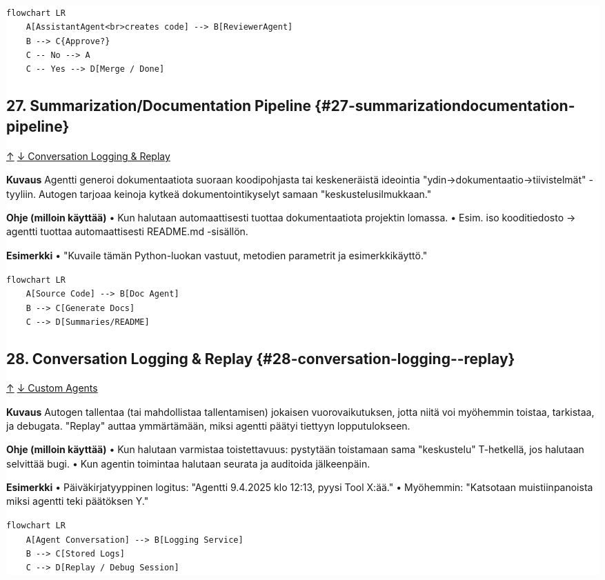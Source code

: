```mermaid
flowchart LR
    A[AssistantAgent<br>creates code] --> B[ReviewerAgent]
    B --> C{Approve?}
    C -- No --> A
    C -- Yes --> D[Merge / Done]
```


## 27. Summarization/Documentation Pipeline {#27-summarizationdocumentation-pipeline}
[↑](#sisällysluettelo) [↓ Conversation Logging & Replay](#28-conversation-logging--replay)

**Kuvaus**
Agentti generoi dokumentaatiota suoraan koodipohjasta tai keskeneräistä ideointia "ydin->dokumentaatio->tiivistelmät" -tyyliin. Autogen tarjoaa keinoja kytkeä dokumentointikyselyt samaan "keskustelusilmukkaan."

**Ohje (milloin käyttää)**
	•	Kun halutaan automaattisesti tuottaa dokumentaatiota projektin lomassa.
	•	Esim. iso kooditiedosto -> agentti tuottaa automaattisesti README.md -sisällön.

**Esimerkki**
	•	"Kuvaile tämän Python-luokan vastuut, metodien parametrit ja esimerkkikäyttö."

```mermaid
flowchart LR
    A[Source Code] --> B[Doc Agent]
    B --> C[Generate Docs]
    C --> D[Summaries/README]
```


## 28. Conversation Logging & Replay {#28-conversation-logging--replay}
[↑](#sisällysluettelo) [↓ Custom Agents](#29-custom-agents)

**Kuvaus**
Autogen tallentaa (tai mahdollistaa tallentamisen) jokaisen vuorovaikutuksen, jotta niitä voi myöhemmin toistaa, tarkistaa, ja debugata. "Replay" auttaa ymmärtämään, miksi agentti päätyi tiettyyn lopputulokseen.

**Ohje (milloin käyttää)**
	•	Kun halutaan varmistaa toistettavuus: pystytään toistamaan sama "keskustelu" T-hetkellä, jos halutaan selvittää bugi.
	•	Kun agentin toimintaa halutaan seurata ja auditoida jälkeenpäin.

**Esimerkki**
	•	Päiväkirjatyyppinen logitus: "Agentti 9.4.2025 klo 12:13, pyysi Tool X:ää."
	•	Myöhemmin: "Katsotaan muistiinpanoista miksi agentti teki päätöksen Y."

```mermaid
flowchart LR
    A[Agent Conversation] --> B[Logging Service]
    B --> C[Stored Logs]
    C --> D[Replay / Debug Session]
```
